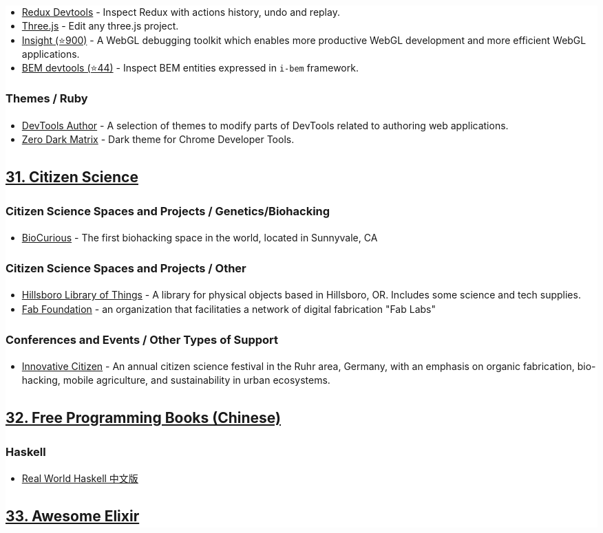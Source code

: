 *   [Redux Devtools](https://chrome.google.com/webstore/detail/redux-devtools/lmhkpmbekcpmknklioeibfkpmmfibljd) - Inspect Redux with actions history, undo and replay.
*   [Three.js](https://chrome.google.com/webstore/detail/threejs-editor-extension/fbgbekpggeldiacgjkacbkkcbjhmakea/) - Edit any three.js project.
*   [Insight (⭐900)](https://github.com/3Dparallax/insight/) - A WebGL debugging toolkit which enables more productive WebGL development and more efficient WebGL applications.
*   [BEM devtools (⭐44)](https://github.com/escaton/bem-chrome-devtools) - Inspect BEM entities expressed in `i-bem` framework.

### Themes / Ruby

*   [DevTools Author](https://chrome.google.com/webstore/detail/devtools-author/egfhcfdfnajldliefpdoaojgahefjhhi) - A selection of themes to modify parts of DevTools related to authoring web applications.
*   [Zero Dark Matrix](https://chrome.google.com/webstore/detail/devtools-theme-zero-dark/bomhdjeadceaggdgfoefmpeafkjhegbo) - Dark theme for Chrome Developer Tools.

## [31. Citizen Science](/content/dylanrees/citizen-science/week/README.md)

### Citizen Science Spaces and Projects / Genetics/Biohacking

*   [BioCurious](http://biocurious.org/) - The first biohacking space in the world, located in Sunnyvale, CA

### Citizen Science Spaces and Projects / Other

*   [Hillsboro Library of Things](http://www.hillsboro-oregon.gov/departments/library/explore-the-collections/library-of-things) - A library for physical objects based in Hillsboro, OR.  Includes some science and tech supplies.
*   [Fab Foundation](http://fabfoundation.org/) - an organization that facilitaties a network of digital fabrication "Fab Labs"

### Conferences and Events / Other Types of Support

*   [Innovative Citizen](http://www.innovative-citizen.de/) - An annual citizen science festival in the Ruhr area, Germany, with an emphasis on organic fabrication, bio-hacking, mobile agriculture, and sustainability in urban ecosystems.

## [32. Free Programming Books (Chinese)](/content/EbookFoundation/free-programming-books/books/free-programming-books-zh/week/README.md)

### Haskell

*   [Real World Haskell 中文版](http://cnhaskell.com)

## [33. Awesome Elixir](/content/h4cc/awesome-elixir/week/README.md)
